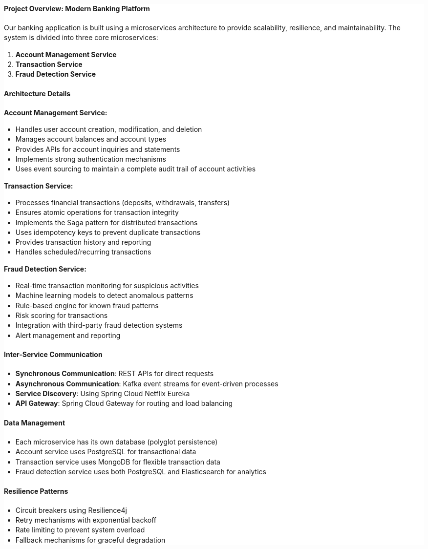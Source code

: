 #### Project Overview: Modern Banking Platform

Our banking application is built using a microservices architecture to provide scalability, resilience, and maintainability. The system is divided into three core microservices:

1. **Account Management Service**
2. **Transaction Service**
3. **Fraud Detection Service**

#### Architecture Details

**Account Management Service:**
- Handles user account creation, modification, and deletion
- Manages account balances and account types
- Provides APIs for account inquiries and statements
- Implements strong authentication mechanisms
- Uses event sourcing to maintain a complete audit trail of account activities

**Transaction Service:**
- Processes financial transactions (deposits, withdrawals, transfers)
- Ensures atomic operations for transaction integrity
- Implements the Saga pattern for distributed transactions
- Uses idempotency keys to prevent duplicate transactions
- Provides transaction history and reporting
- Handles scheduled/recurring transactions

**Fraud Detection Service:**
- Real-time transaction monitoring for suspicious activities
- Machine learning models to detect anomalous patterns
- Rule-based engine for known fraud patterns
- Risk scoring for transactions
- Integration with third-party fraud detection systems
- Alert management and reporting

#### Inter-Service Communication

- **Synchronous Communication**: REST APIs for direct requests
- **Asynchronous Communication**: Kafka event streams for event-driven processes
- **Service Discovery**: Using Spring Cloud Netflix Eureka
- **API Gateway**: Spring Cloud Gateway for routing and load balancing

#### Data Management

- Each microservice has its own database (polyglot persistence)
- Account service uses PostgreSQL for transactional data
- Transaction service uses MongoDB for flexible transaction data
- Fraud detection service uses both PostgreSQL and Elasticsearch for analytics

#### Resilience Patterns

- Circuit breakers using Resilience4j
- Retry mechanisms with exponential backoff
- Rate limiting to prevent system overload
- Fallback mechanisms for graceful degradation
